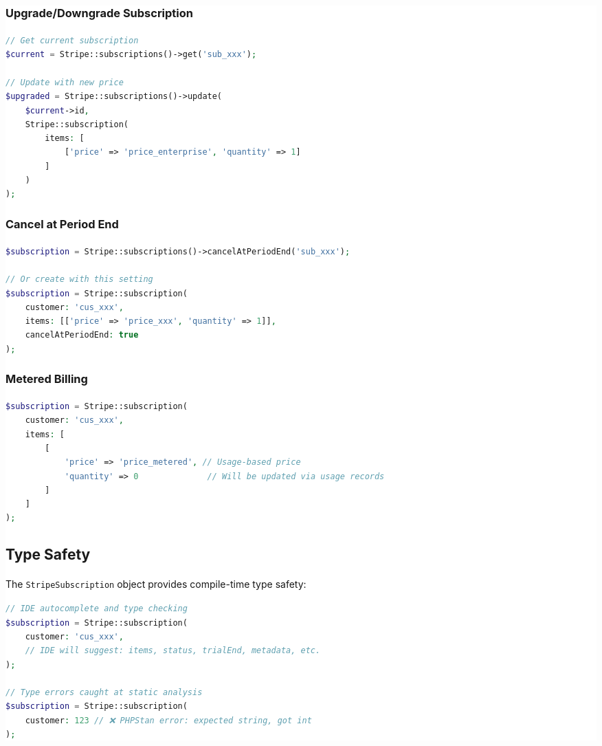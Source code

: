 ### Upgrade/Downgrade Subscription

```php
// Get current subscription
$current = Stripe::subscriptions()->get('sub_xxx');

// Update with new price
$upgraded = Stripe::subscriptions()->update(
    $current->id,
    Stripe::subscription(
        items: [
            ['price' => 'price_enterprise', 'quantity' => 1]
        ]
    )
);
```

### Cancel at Period End

```php
$subscription = Stripe::subscriptions()->cancelAtPeriodEnd('sub_xxx');

// Or create with this setting
$subscription = Stripe::subscription(
    customer: 'cus_xxx',
    items: [['price' => 'price_xxx', 'quantity' => 1]],
    cancelAtPeriodEnd: true
);
```

### Metered Billing

```php
$subscription = Stripe::subscription(
    customer: 'cus_xxx',
    items: [
        [
            'price' => 'price_metered', // Usage-based price
            'quantity' => 0              // Will be updated via usage records
        ]
    ]
);
```

## Type Safety

The `StripeSubscription` object provides compile-time type safety:

```php
// IDE autocomplete and type checking
$subscription = Stripe::subscription(
    customer: 'cus_xxx',
    // IDE will suggest: items, status, trialEnd, metadata, etc.
);

// Type errors caught at static analysis
$subscription = Stripe::subscription(
    customer: 123 // ❌ PHPStan error: expected string, got int
);
```
